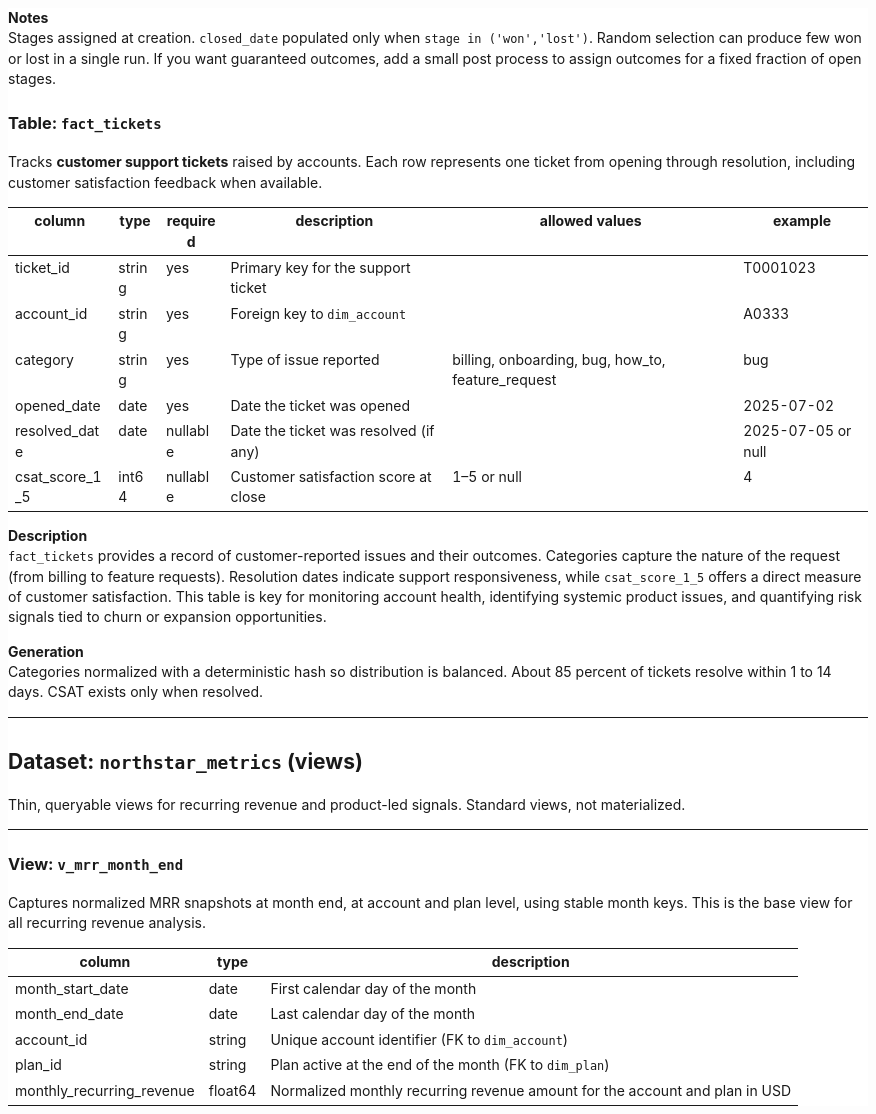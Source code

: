 **Notes**  
Stages assigned at creation. `closed_date` populated only when `stage in ('won','lost')`. Random selection can produce few won or lost in a single run. If you want guaranteed outcomes, add a small post process to assign outcomes for a fixed fraction of open stages.

### Table: `fact_tickets`

Tracks **customer support tickets** raised by accounts. Each row represents one ticket from opening through resolution, including customer satisfaction feedback when available.

| column          | type   | required | description                           | allowed values                            | example   |
|-----------------|--------|----------|---------------------------------------|-------------------------------------------|-----------|
| ticket_id       | string | yes      | Primary key for the support ticket    |                                           | T0001023  |
| account_id      | string | yes      | Foreign key to `dim_account`          |                                           | A0333     |
| category        | string | yes      | Type of issue reported                | billing, onboarding, bug, how_to, feature_request | bug |
| opened_date     | date   | yes      | Date the ticket was opened            |                                           | 2025-07-02|
| resolved_date   | date   | nullable | Date the ticket was resolved (if any) |                                           | 2025-07-05 or null |
| csat_score_1_5  | int64  | nullable | Customer satisfaction score at close  | 1–5 or null                               | 4         |

**Description**  
`fact_tickets` provides a record of customer-reported issues and their outcomes. Categories capture the nature of the request (from billing to feature requests). Resolution dates indicate support responsiveness, while `csat_score_1_5` offers a direct measure of customer satisfaction. This table is key for monitoring account health, identifying systemic product issues, and quantifying risk signals tied to churn or expansion opportunities.

**Generation**  
Categories normalized with a deterministic hash so distribution is balanced. About 85 percent of tickets resolve within 1 to 14 days. CSAT exists only when resolved.

---

## Dataset: `northstar_metrics` (views)

Thin, queryable views for recurring revenue and product-led signals. Standard views, not materialized.

---

### View: `v_mrr_month_end`

Captures normalized MRR snapshots at month end, at account and plan level, using stable month keys. This is the base view for all recurring revenue analysis.

| column                   | type    | description                                                                 |
|--------------------------|---------|-----------------------------------------------------------------------------|
| month_start_date         | date    | First calendar day of the month                                             |
| month_end_date           | date    | Last calendar day of the month                                              |
| account_id               | string  | Unique account identifier (FK to `dim_account`)                             |
| plan_id                  | string  | Plan active at the end of the month (FK to `dim_plan`)                      |
| monthly_recurring_revenue| float64 | Normalized monthly recurring revenue amount for the account and plan in USD |
